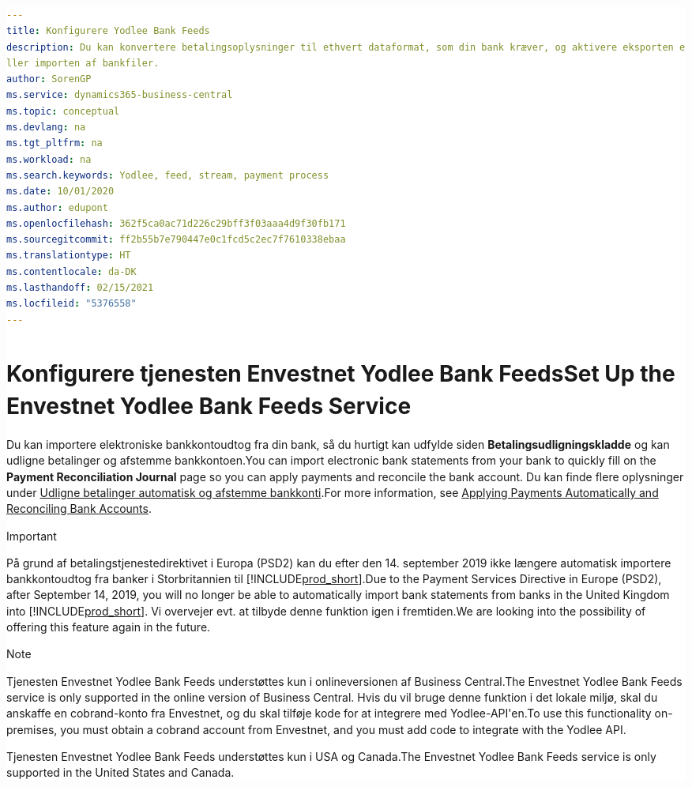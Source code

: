 ```yaml
---
title: Konfigurere Yodlee Bank Feeds
description: Du kan konvertere betalingsoplysninger til ethvert dataformat, som din bank kræver, og aktivere eksporten eller importen af bankfiler.
author: SorenGP
ms.service: dynamics365-business-central
ms.topic: conceptual
ms.devlang: na
ms.tgt_pltfrm: na
ms.workload: na
ms.search.keywords: Yodlee, feed, stream, payment process
ms.date: 10/01/2020
ms.author: edupont
ms.openlocfilehash: 362f5ca0ac71d226c29bff3f03aaa4d9f30fb171
ms.sourcegitcommit: ff2b55b7e790447e0c1fcd5c2ec7f7610338ebaa
ms.translationtype: HT
ms.contentlocale: da-DK
ms.lasthandoff: 02/15/2021
ms.locfileid: "5376558"
---
```

# <a name="set-up-the-envestnet-yodlee-bank-feeds-service"></a><span data-ttu-id="bffd9-103">Konfigurere tjenesten Envestnet Yodlee Bank Feeds</span><span class="sxs-lookup"><span data-stu-id="bffd9-103">Set Up the Envestnet Yodlee Bank Feeds Service</span></span>

<span data-ttu-id="bffd9-104">Du kan importere elektroniske bankkontoudtog fra din bank, så du hurtigt kan udfylde siden **Betalingsudligningskladde** og kan udligne betalinger og afstemme bankkontoen.</span><span class="sxs-lookup"><span data-stu-id="bffd9-104">You can import electronic bank statements from your bank to quickly fill on the **Payment Reconciliation Journal** page so you can apply payments and reconcile the bank account.</span></span> <span data-ttu-id="bffd9-105">Du kan finde flere oplysninger under [Udligne betalinger automatisk og afstemme bankkonti](receivables-apply-payments-auto-reconcile-bank-accounts.md).</span><span class="sxs-lookup"><span data-stu-id="bffd9-105">For more information, see [Applying Payments Automatically and Reconciling Bank Accounts](receivables-apply-payments-auto-reconcile-bank-accounts.md).</span></span>

> [!IMPORTANT]
> <span data-ttu-id="bffd9-106">På grund af betalingstjenestedirektivet i Europa (PSD2) kan du efter den 14. september 2019 ikke længere automatisk importere bankkontoudtog fra banker i Storbritannien til [!INCLUDE[prod_short](includes/prod_short.md)].</span><span class="sxs-lookup"><span data-stu-id="bffd9-106">Due to the Payment Services Directive in Europe (PSD2), after September 14, 2019, you will no longer be able to automatically import bank statements from banks in the United Kingdom into [!INCLUDE[prod_short](includes/prod_short.md)].</span></span> <span data-ttu-id="bffd9-107">Vi overvejer evt. at tilbyde denne funktion igen i fremtiden.</span><span class="sxs-lookup"><span data-stu-id="bffd9-107">We are looking into the possibility of offering this feature again in the future.</span></span>

> [!NOTE]
> <span data-ttu-id="bffd9-108">Tjenesten Envestnet Yodlee Bank Feeds understøttes kun i onlineversionen af Business Central.</span><span class="sxs-lookup"><span data-stu-id="bffd9-108">The Envestnet Yodlee Bank Feeds service is only supported in the online version of Business Central.</span></span> <span data-ttu-id="bffd9-109">Hvis du vil bruge denne funktion i det lokale miljø, skal du anskaffe en cobrand-konto fra Envestnet, og du skal tilføje kode for at integrere med Yodlee-API'en.</span><span class="sxs-lookup"><span data-stu-id="bffd9-109">To use this functionality on-premises, you must obtain a cobrand account from Envestnet, and you must add code to integrate with the Yodlee API.</span></span>
>
> <span data-ttu-id="bffd9-110">Tjenesten Envestnet Yodlee Bank Feeds understøttes kun i USA og Canada.</span><span class="sxs-lookup"><span data-stu-id="bffd9-110">The Envestnet Yodlee Bank Feeds service is only supported in the United States and Canada.</span></span>